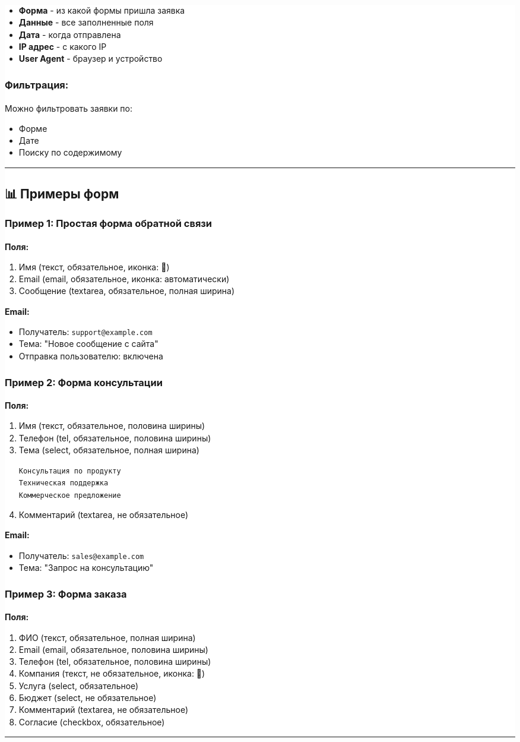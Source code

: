 - **Форма** - из какой формы пришла заявка
- **Данные** - все заполненные поля
- **Дата** - когда отправлена
- **IP адрес** - с какого IP
- **User Agent** - браузер и устройство

### Фильтрация:

Можно фильтровать заявки по:
- Форме
- Дате
- Поиску по содержимому

---

## 📊 Примеры форм

### Пример 1: Простая форма обратной связи

**Поля:**
1. Имя (текст, обязательное, иконка: 👤)
2. Email (email, обязательное, иконка: автоматически)
3. Сообщение (textarea, обязательное, полная ширина)

**Email:**
- Получатель: `support@example.com`
- Тема: "Новое сообщение с сайта"
- Отправка пользователю: включена

### Пример 2: Форма консультации

**Поля:**
1. Имя (текст, обязательное, половина ширины)
2. Телефон (tel, обязательное, половина ширины)
3. Тема (select, обязательное, полная ширина)
   ```
   Консультация по продукту
   Техническая поддержка
   Коммерческое предложение
   ```
4. Комментарий (textarea, не обязательное)

**Email:**
- Получатель: `sales@example.com`
- Тема: "Запрос на консультацию"

### Пример 3: Форма заказа

**Поля:**
1. ФИО (текст, обязательное, полная ширина)
2. Email (email, обязательное, половина ширины)
3. Телефон (tel, обязательное, половина ширины)
4. Компания (текст, не обязательное, иконка: 🏢)
5. Услуга (select, обязательное)
6. Бюджет (select, не обязательное)
7. Комментарий (textarea, не обязательное)
8. Согласие (checkbox, обязательное)

---